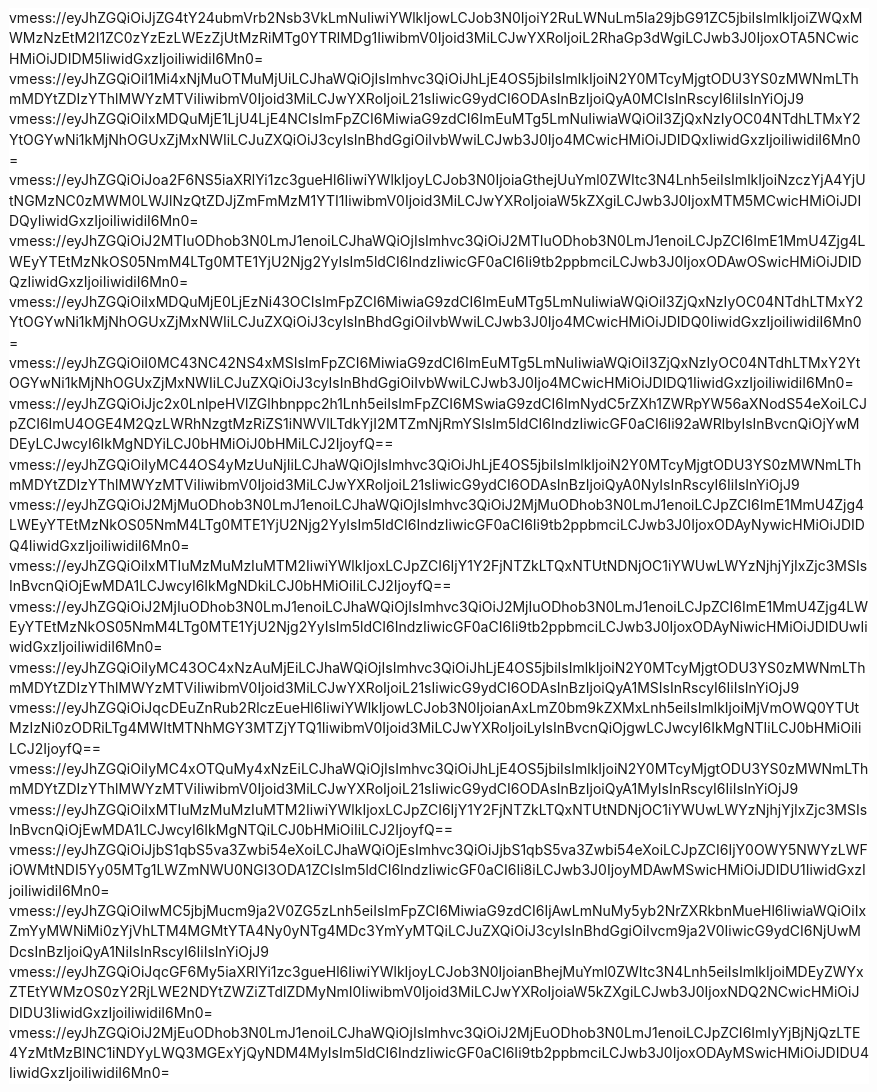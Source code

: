 vmess://eyJhZGQiOiJjZG4tY24ubmVrb2Nsb3VkLmNuIiwiYWlkIjowLCJob3N0IjoiY2RuLWNuLm5la29jbG91ZC5jbiIsImlkIjoiZWQxMWMzNzEtM2I1ZC0zYzEzLWEzZjUtMzRiMTg0YTRlMDg1IiwibmV0Ijoid3MiLCJwYXRoIjoiL2RhaGp3dWgiLCJwb3J0IjoxOTA5NCwicHMiOiJDIDM5IiwidGxzIjoiIiwidiI6Mn0=
vmess://eyJhZGQiOiI1Mi4xNjMuOTMuMjUiLCJhaWQiOjIsImhvc3QiOiJhLjE4OS5jbiIsImlkIjoiN2Y0MTcyMjgtODU3YS0zMWNmLThmMDYtZDIzYThlMWYzMTViIiwibmV0Ijoid3MiLCJwYXRoIjoiL21sIiwicG9ydCI6ODAsInBzIjoiQyA0MCIsInRscyI6IiIsInYiOjJ9
vmess://eyJhZGQiOiIxMDQuMjE1LjU4LjE4NCIsImFpZCI6MiwiaG9zdCI6ImEuMTg5LmNuIiwiaWQiOiI3ZjQxNzIyOC04NTdhLTMxY2YtOGYwNi1kMjNhOGUxZjMxNWIiLCJuZXQiOiJ3cyIsInBhdGgiOiIvbWwiLCJwb3J0Ijo4MCwicHMiOiJDIDQxIiwidGxzIjoiIiwidiI6Mn0=
vmess://eyJhZGQiOiJoa2F6NS5iaXRlYi1zc3gueHl6IiwiYWlkIjoyLCJob3N0IjoiaGthejUuYml0ZWItc3N4Lnh5eiIsImlkIjoiNzczYjA4YjUtNGMzNC0zMWM0LWJlNzQtZDJjZmFmMzM1YTI1IiwibmV0Ijoid3MiLCJwYXRoIjoiaW5kZXgiLCJwb3J0IjoxMTM5MCwicHMiOiJDIDQyIiwidGxzIjoiIiwidiI6Mn0=
vmess://eyJhZGQiOiJ2MTIuODhob3N0LmJ1enoiLCJhaWQiOjIsImhvc3QiOiJ2MTIuODhob3N0LmJ1enoiLCJpZCI6ImE1MmU4Zjg4LWEyYTEtMzNkOS05NmM4LTg0MTE1YjU2Njg2YyIsIm5ldCI6IndzIiwicGF0aCI6Ii9tb2ppbmciLCJwb3J0IjoxODAwOSwicHMiOiJDIDQzIiwidGxzIjoiIiwidiI6Mn0=
vmess://eyJhZGQiOiIxMDQuMjE0LjEzNi43OCIsImFpZCI6MiwiaG9zdCI6ImEuMTg5LmNuIiwiaWQiOiI3ZjQxNzIyOC04NTdhLTMxY2YtOGYwNi1kMjNhOGUxZjMxNWIiLCJuZXQiOiJ3cyIsInBhdGgiOiIvbWwiLCJwb3J0Ijo4MCwicHMiOiJDIDQ0IiwidGxzIjoiIiwidiI6Mn0=
vmess://eyJhZGQiOiI0MC43NC42NS4xMSIsImFpZCI6MiwiaG9zdCI6ImEuMTg5LmNuIiwiaWQiOiI3ZjQxNzIyOC04NTdhLTMxY2YtOGYwNi1kMjNhOGUxZjMxNWIiLCJuZXQiOiJ3cyIsInBhdGgiOiIvbWwiLCJwb3J0Ijo4MCwicHMiOiJDIDQ1IiwidGxzIjoiIiwidiI6Mn0=
vmess://eyJhZGQiOiJjc2x0LnlpeHVlZGlhbnppc2h1Lnh5eiIsImFpZCI6MSwiaG9zdCI6ImNydC5rZXh1ZWRpYW56aXNodS54eXoiLCJpZCI6ImU4OGE4M2QzLWRhNzgtMzRiZS1iNWVlLTdkYjI2MTZmNjRmYSIsIm5ldCI6IndzIiwicGF0aCI6Ii92aWRlbyIsInBvcnQiOjYwMDEyLCJwcyI6IkMgNDYiLCJ0bHMiOiJ0bHMiLCJ2IjoyfQ==
vmess://eyJhZGQiOiIyMC44OS4yMzUuNjIiLCJhaWQiOjIsImhvc3QiOiJhLjE4OS5jbiIsImlkIjoiN2Y0MTcyMjgtODU3YS0zMWNmLThmMDYtZDIzYThlMWYzMTViIiwibmV0Ijoid3MiLCJwYXRoIjoiL21sIiwicG9ydCI6ODAsInBzIjoiQyA0NyIsInRscyI6IiIsInYiOjJ9
vmess://eyJhZGQiOiJ2MjMuODhob3N0LmJ1enoiLCJhaWQiOjIsImhvc3QiOiJ2MjMuODhob3N0LmJ1enoiLCJpZCI6ImE1MmU4Zjg4LWEyYTEtMzNkOS05NmM4LTg0MTE1YjU2Njg2YyIsIm5ldCI6IndzIiwicGF0aCI6Ii9tb2ppbmciLCJwb3J0IjoxODAyNywicHMiOiJDIDQ4IiwidGxzIjoiIiwidiI6Mn0=
vmess://eyJhZGQiOiIxMTIuMzMuMzIuMTM2IiwiYWlkIjoxLCJpZCI6IjY1Y2FjNTZkLTQxNTUtNDNjOC1iYWUwLWYzNjhjYjIxZjc3MSIsInBvcnQiOjEwMDA1LCJwcyI6IkMgNDkiLCJ0bHMiOiIiLCJ2IjoyfQ==
vmess://eyJhZGQiOiJ2MjIuODhob3N0LmJ1enoiLCJhaWQiOjIsImhvc3QiOiJ2MjIuODhob3N0LmJ1enoiLCJpZCI6ImE1MmU4Zjg4LWEyYTEtMzNkOS05NmM4LTg0MTE1YjU2Njg2YyIsIm5ldCI6IndzIiwicGF0aCI6Ii9tb2ppbmciLCJwb3J0IjoxODAyNiwicHMiOiJDIDUwIiwidGxzIjoiIiwidiI6Mn0=
vmess://eyJhZGQiOiIyMC43OC4xNzAuMjEiLCJhaWQiOjIsImhvc3QiOiJhLjE4OS5jbiIsImlkIjoiN2Y0MTcyMjgtODU3YS0zMWNmLThmMDYtZDIzYThlMWYzMTViIiwibmV0Ijoid3MiLCJwYXRoIjoiL21sIiwicG9ydCI6ODAsInBzIjoiQyA1MSIsInRscyI6IiIsInYiOjJ9
vmess://eyJhZGQiOiJqcDEuZnRub2RlczEueHl6IiwiYWlkIjowLCJob3N0IjoianAxLmZ0bm9kZXMxLnh5eiIsImlkIjoiMjVmOWQ0YTUtMzIzNi0zODRiLTg4MWItMTNhMGY3MTZjYTQ1IiwibmV0Ijoid3MiLCJwYXRoIjoiLyIsInBvcnQiOjgwLCJwcyI6IkMgNTIiLCJ0bHMiOiIiLCJ2IjoyfQ==
vmess://eyJhZGQiOiIyMC4xOTQuMy4xNzEiLCJhaWQiOjIsImhvc3QiOiJhLjE4OS5jbiIsImlkIjoiN2Y0MTcyMjgtODU3YS0zMWNmLThmMDYtZDIzYThlMWYzMTViIiwibmV0Ijoid3MiLCJwYXRoIjoiL21sIiwicG9ydCI6ODAsInBzIjoiQyA1MyIsInRscyI6IiIsInYiOjJ9
vmess://eyJhZGQiOiIxMTIuMzMuMzIuMTM2IiwiYWlkIjoxLCJpZCI6IjY1Y2FjNTZkLTQxNTUtNDNjOC1iYWUwLWYzNjhjYjIxZjc3MSIsInBvcnQiOjEwMDA1LCJwcyI6IkMgNTQiLCJ0bHMiOiIiLCJ2IjoyfQ==
vmess://eyJhZGQiOiJjbS1qbS5va3Zwbi54eXoiLCJhaWQiOjEsImhvc3QiOiJjbS1qbS5va3Zwbi54eXoiLCJpZCI6IjY0OWY5NWYzLWFiOWMtNDI5Yy05MTg1LWZmNWU0NGI3ODA1ZCIsIm5ldCI6IndzIiwicGF0aCI6Ii8iLCJwb3J0IjoyMDAwMSwicHMiOiJDIDU1IiwidGxzIjoiIiwidiI6Mn0=
vmess://eyJhZGQiOiIwMC5jbjMucm9ja2V0ZG5zLnh5eiIsImFpZCI6MiwiaG9zdCI6IjAwLmNuMy5yb2NrZXRkbnMueHl6IiwiaWQiOiIxZmYyMWNiMi0zYjVhLTM4MGMtYTA4Ny0yNTg4MDc3YmYyMTQiLCJuZXQiOiJ3cyIsInBhdGgiOiIvcm9ja2V0IiwicG9ydCI6NjUwMDcsInBzIjoiQyA1NiIsInRscyI6IiIsInYiOjJ9
vmess://eyJhZGQiOiJqcGF6My5iaXRlYi1zc3gueHl6IiwiYWlkIjoyLCJob3N0IjoianBhejMuYml0ZWItc3N4Lnh5eiIsImlkIjoiMDEyZWYxZTEtYWMzOS0zY2RjLWE2NDYtZWZiZTdlZDMyNmI0IiwibmV0Ijoid3MiLCJwYXRoIjoiaW5kZXgiLCJwb3J0IjoxNDQ2NCwicHMiOiJDIDU3IiwidGxzIjoiIiwidiI6Mn0=
vmess://eyJhZGQiOiJ2MjEuODhob3N0LmJ1enoiLCJhaWQiOjIsImhvc3QiOiJ2MjEuODhob3N0LmJ1enoiLCJpZCI6ImIyYjBjNjQzLTE4YzMtMzBlNC1iNDYyLWQ3MGExYjQyNDM4MyIsIm5ldCI6IndzIiwicGF0aCI6Ii9tb2ppbmciLCJwb3J0IjoxODAyMSwicHMiOiJDIDU4IiwidGxzIjoiIiwidiI6Mn0=
